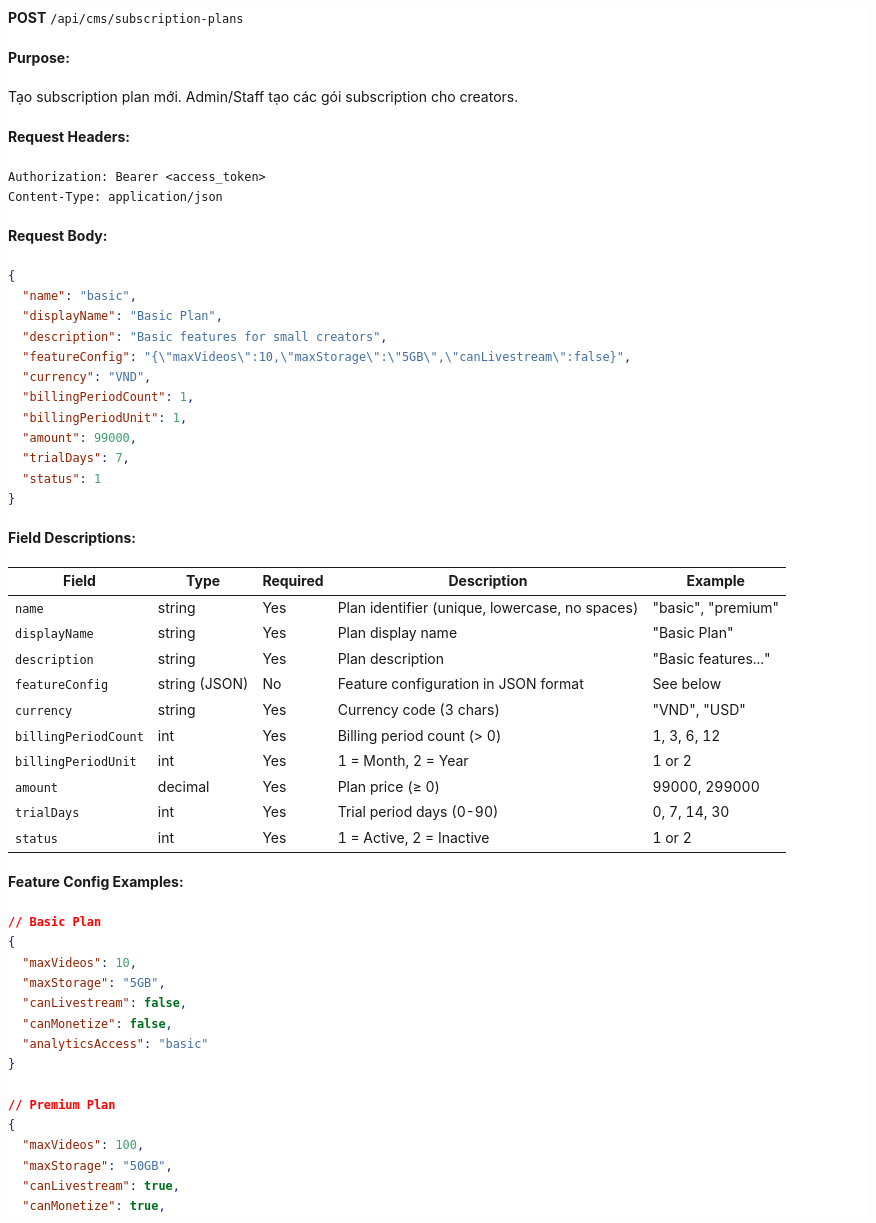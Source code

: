 **POST** `/api/cms/subscription-plans`

#### Purpose:
Tạo subscription plan mới. Admin/Staff tạo các gói subscription cho creators.

#### Request Headers:
```http
Authorization: Bearer <access_token>
Content-Type: application/json
```

#### Request Body:
```json
{
  "name": "basic",
  "displayName": "Basic Plan",
  "description": "Basic features for small creators",
  "featureConfig": "{\"maxVideos\":10,\"maxStorage\":\"5GB\",\"canLivestream\":false}",
  "currency": "VND",
  "billingPeriodCount": 1,
  "billingPeriodUnit": 1,
  "amount": 99000,
  "trialDays": 7,
  "status": 1
}
```

#### Field Descriptions:
| Field | Type | Required | Description | Example |
|-------|------|----------|-------------|---------|
| `name` | string | Yes | Plan identifier (unique, lowercase, no spaces) | "basic", "premium" |
| `displayName` | string | Yes | Plan display name | "Basic Plan" |
| `description` | string | Yes | Plan description | "Basic features..." |
| `featureConfig` | string (JSON) | No | Feature configuration in JSON format | See below |
| `currency` | string | Yes | Currency code (3 chars) | "VND", "USD" |
| `billingPeriodCount` | int | Yes | Billing period count (> 0) | 1, 3, 6, 12 |
| `billingPeriodUnit` | int | Yes | 1 = Month, 2 = Year | 1 or 2 |
| `amount` | decimal | Yes | Plan price (≥ 0) | 99000, 299000 |
| `trialDays` | int | Yes | Trial period days (0-90) | 0, 7, 14, 30 |
| `status` | int | Yes | 1 = Active, 2 = Inactive | 1 or 2 |

#### Feature Config Examples:
```json
// Basic Plan
{
  "maxVideos": 10,
  "maxStorage": "5GB",
  "canLivestream": false,
  "canMonetize": false,
  "analyticsAccess": "basic"
}

// Premium Plan
{
  "maxVideos": 100,
  "maxStorage": "50GB",
  "canLivestream": true,
  "canMonetize": true,
```